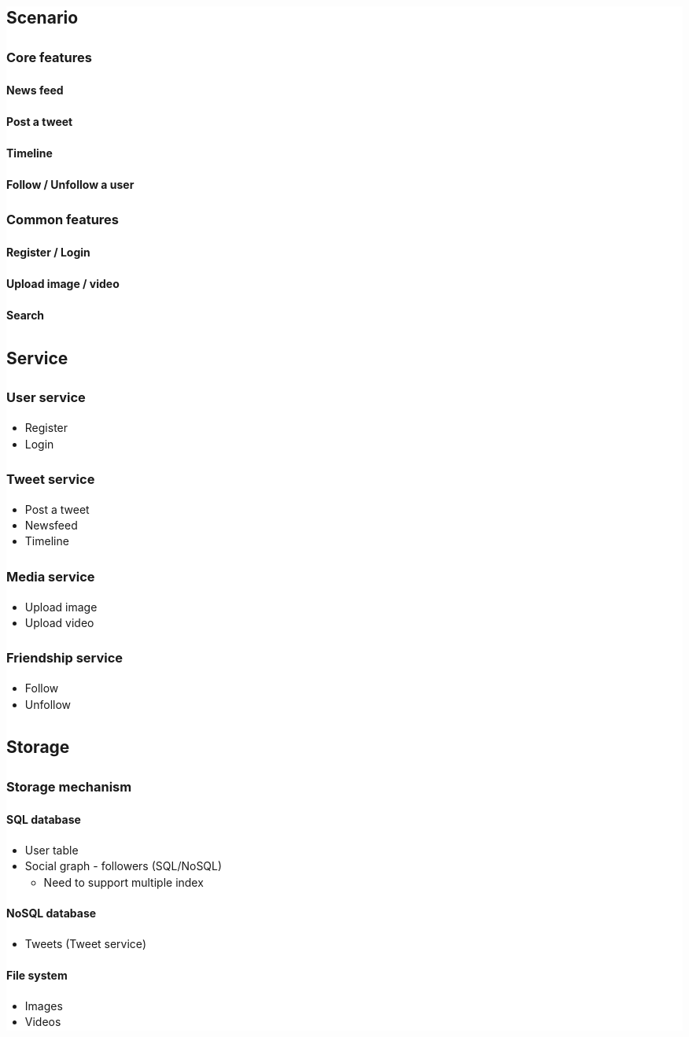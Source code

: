 


## Scenario
### Core features
#### News feed
#### Post a tweet
#### Timeline
#### Follow / Unfollow a user

### Common features
#### Register / Login
#### Upload image / video
#### Search

## Service
### User service
* Register
* Login

### Tweet service
* Post a tweet
* Newsfeed
* Timeline

### Media service
* Upload image
* Upload video

### Friendship service
* Follow
* Unfollow

## Storage

### Storage mechanism
#### SQL database
* User table
* Social graph - followers (SQL/NoSQL)
	+ Need to support multiple index

#### NoSQL database
* Tweets (Tweet service) 

#### File system
* Images
* Videos
